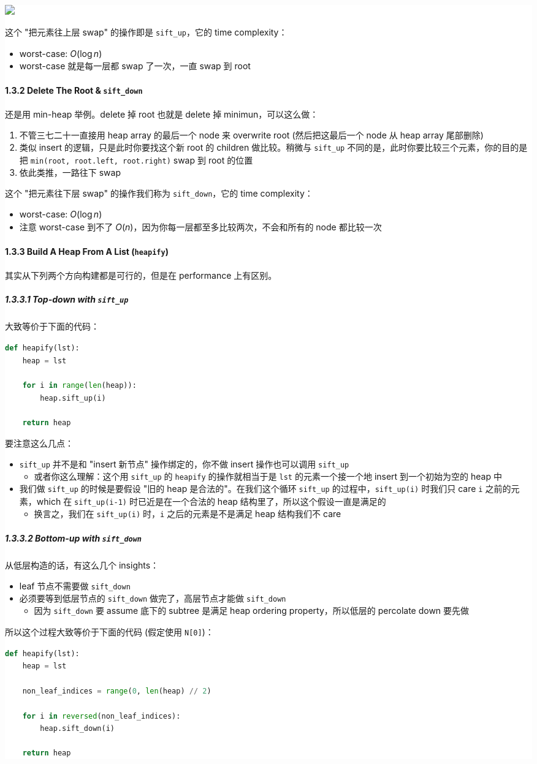 ![](https://live.staticflickr.com/65535/49554760257_a98a12051f_d.jpg)

这个 "把元素往上层 swap" 的操作即是 `sift_up`，它的 time complexity：

- worst-case: $O(\log n)$
- worst-case 就是每一层都 swap 了一次，一直 swap 到 root

#### 1.3.2 Delete The Root & `sift_down`

还是用 min-heap 举例。delete 掉 root 也就是 delete 掉 minimun，可以这么做：

1. 不管三七二十一直接用 heap array 的最后一个 node 来 overwrite root (然后把这最后一个 node 从 heap array 尾部删除)
1. 类似 insert 的逻辑，只是此时你要找这个新 root 的 children 做比较。稍微与 `sift_up` 不同的是，此时你要比较三个元素，你的目的是把 `min(root, root.left, root.right)` swap 到 root 的位置
1. 依此类推，一路往下 swap

这个 "把元素往下层 swap" 的操作我们称为 `sift_down`，它的 time complexity：

- worst-case: $O(\log n)$
- 注意 worst-case 到不了 $O(n)$，因为你每一层都至多比较两次，不会和所有的 node 都比较一次

#### 1.3.3 Build A Heap From A List (`heapify`)

其实从下列两个方向构建都是可行的，但是在 performance 上有区别。

##### 1.3.3.1 Top-down with `sift_up`

大致等价于下面的代码：

```python
def heapify(lst):
    heap = lst

    for i in range(len(heap)):
        heap.sift_up(i)

    return heap
```

要注意这么几点：

- `sift_up` 并不是和 "insert 新节点" 操作绑定的，你不做 insert 操作也可以调用 `sift_up`
    - 或者你这么理解：这个用 `sift_up` 的 `heapify` 的操作就相当于是 `lst` 的元素一个接一个地 insert 到一个初始为空的 heap 中
- 我们做 `sift_up` 的时候是要假设 "旧的 heap 是合法的"。在我们这个循环 `sift_up` 的过程中，`sift_up(i)` 时我们只 care `i` 之前的元素，which 在 `sift_up(i-1)` 时已近是在一个合法的 heap 结构里了，所以这个假设一直是满足的
    - 换言之，我们在 `sift_up(i)` 时，`i` 之后的元素是不是满足 heap 结构我们不 care

##### 1.3.3.2 Bottom-up with `sift_down`

从低层构造的话，有这么几个 insights：

- leaf 节点不需要做 `sift_down`
- 必须要等到低层节点的 `sift_down` 做完了，高层节点才能做 `sift_down`
    - 因为 `sift_down` 要 assume 底下的 subtree 是满足 heap ordering property，所以低层的 percolate down 要先做
    
所以这个过程大致等价于下面的代码 (假定使用 `N[0]`)：

```python
def heapify(lst):
    heap = lst

    non_leaf_indices = range(0, len(heap) // 2)

    for i in reversed(non_leaf_indices):
        heap.sift_down(i)

    return heap
```
